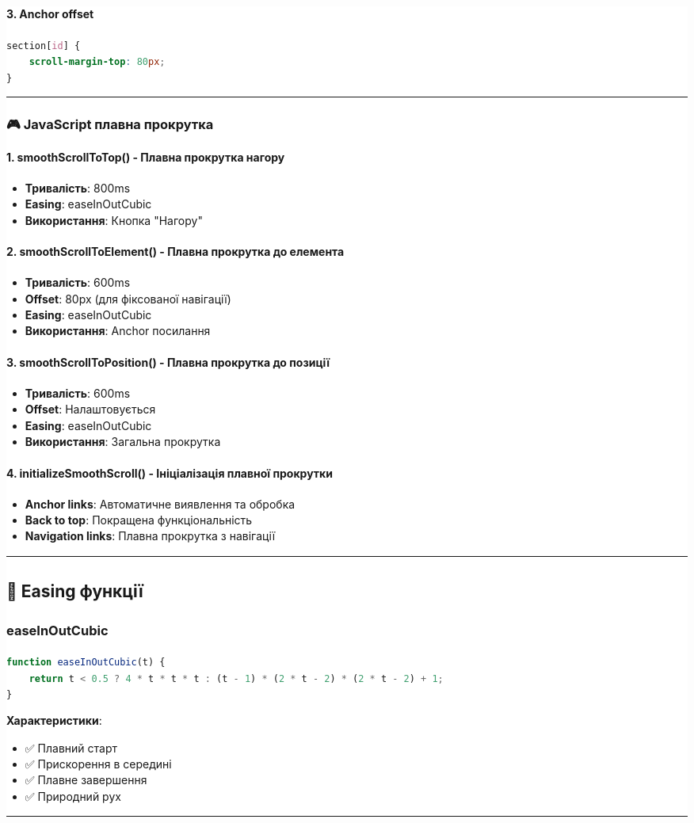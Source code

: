 #### 3. **Anchor offset**
```css
section[id] {
    scroll-margin-top: 80px;
}
```

---

### 🎮 JavaScript плавна прокрутка

#### 1. **smoothScrollToTop()** - Плавна прокрутка нагору
- **Тривалість**: 800ms
- **Easing**: easeInOutCubic
- **Використання**: Кнопка "Нагору"

#### 2. **smoothScrollToElement()** - Плавна прокрутка до елемента
- **Тривалість**: 600ms
- **Offset**: 80px (для фіксованої навігації)
- **Easing**: easeInOutCubic
- **Використання**: Anchor посилання

#### 3. **smoothScrollToPosition()** - Плавна прокрутка до позиції
- **Тривалість**: 600ms
- **Offset**: Налаштовується
- **Easing**: easeInOutCubic
- **Використання**: Загальна прокрутка

#### 4. **initializeSmoothScroll()** - Ініціалізація плавної прокрутки
- **Anchor links**: Автоматичне виявлення та обробка
- **Back to top**: Покращена функціональність
- **Navigation links**: Плавна прокрутка з навігації

---

## 🎨 Easing функції

### **easeInOutCubic**
```javascript
function easeInOutCubic(t) {
    return t < 0.5 ? 4 * t * t * t : (t - 1) * (2 * t - 2) * (2 * t - 2) + 1;
}
```

**Характеристики**:
- ✅ Плавний старт
- ✅ Прискорення в середині
- ✅ Плавне завершення
- ✅ Природний рух

---